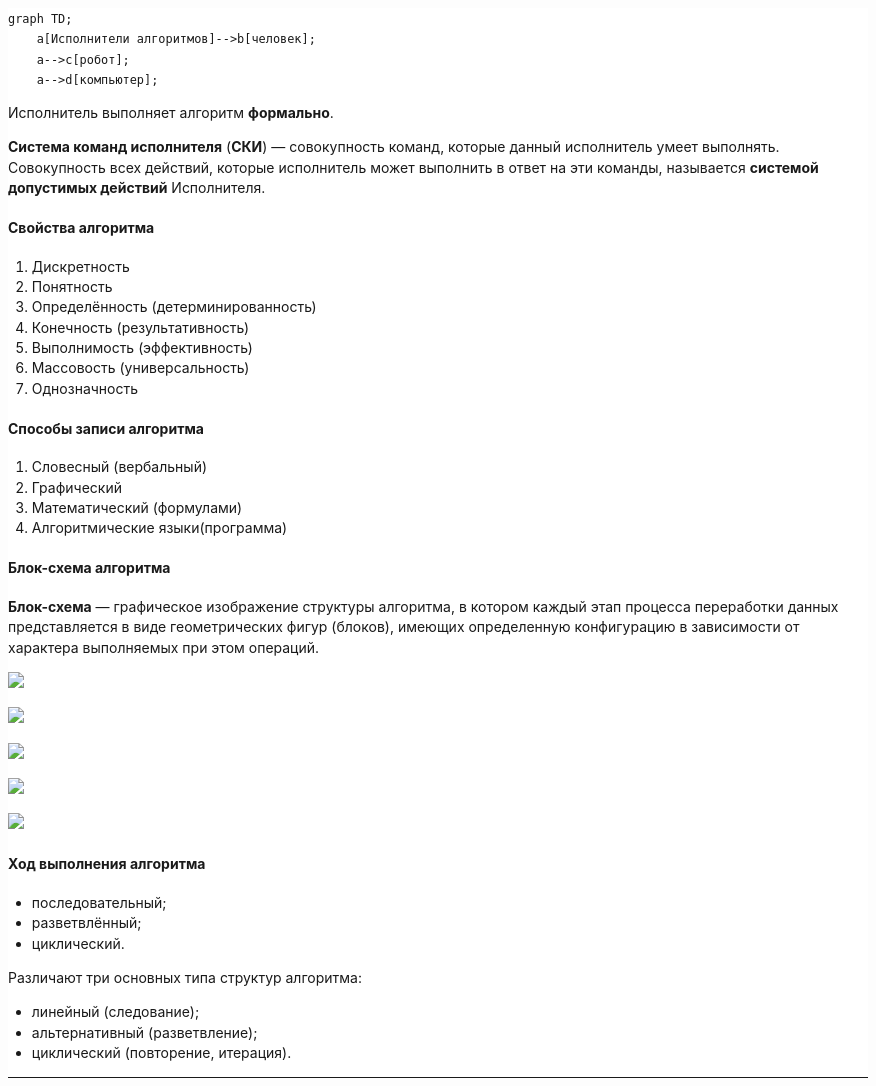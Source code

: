 ```mermaid
graph TD;
    a[Исполнители алгоритмов]-->b[человек];
    a-->c[робот];
    a-->d[компьютер];
```

Исполнитель выполняет алгоритм **формально**.

**Система команд исполнителя** (**СКИ**) — совокупность команд, которые данный исполнитель умеет выполнять. Совокупность всех действий, которые исполнитель может выполнить в ответ на эти команды, называется **системой допустимых действий** Исполнителя.

#### Свойства алгоритма

1. Дискретность
2. Понятность
3. Определённость (детерминированность)
4. Конечность (результативность)
5. Выполнимость (эффективность)
6. Массовость (универсальность)
7. Однозначность

#### Способы записи алгоритма

1. Словесный (вербальный)
2. Графический
3. Математический (формулами)
4. Алгоритмические языки(программа)

#### Блок-схема алгоритма

**Блок-схема** — графическое изображение структуры алгоритма, в котором каждый этап процесса переработки данных представляется в виде геометрических фигур (блоков), имеющих определенную конфигурацию в зависимости от характера выполняемых при этом операций.

![](./img/algos-block-schemes.png)

![](./img/algo-block-scheme-0.png)

![](./img/algo-block-scheme-1.png)

![](./img/algo-block-scheme-2.png)

![](./img/algo-block-scheme-3.png)

#### Ход выполнения алгоритма

- последовательный;
- разветвлённый;
- циклический.

Различают три основных типа структур алгоритма:

- линейный (следование);
- альтернативный (разветвление);
- циклический (повторение, итерация).

---